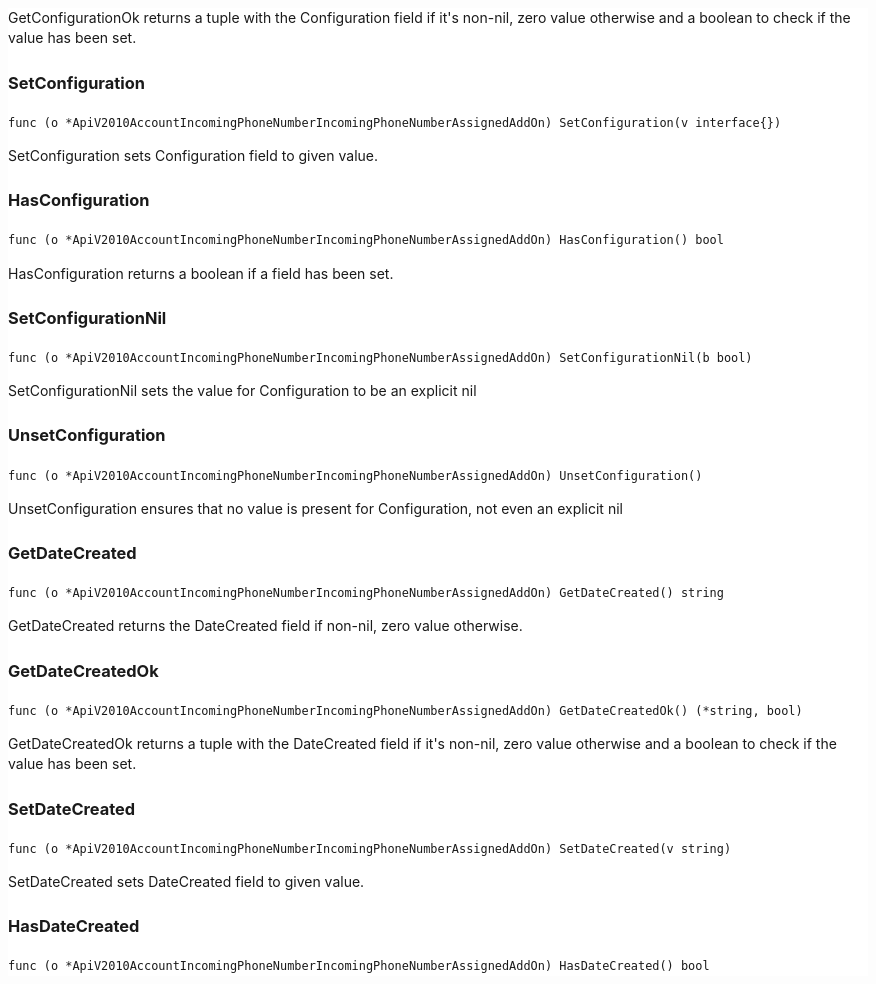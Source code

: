 GetConfigurationOk returns a tuple with the Configuration field if it's non-nil, zero value otherwise
and a boolean to check if the value has been set.

### SetConfiguration

`func (o *ApiV2010AccountIncomingPhoneNumberIncomingPhoneNumberAssignedAddOn) SetConfiguration(v interface{})`

SetConfiguration sets Configuration field to given value.

### HasConfiguration

`func (o *ApiV2010AccountIncomingPhoneNumberIncomingPhoneNumberAssignedAddOn) HasConfiguration() bool`

HasConfiguration returns a boolean if a field has been set.

### SetConfigurationNil

`func (o *ApiV2010AccountIncomingPhoneNumberIncomingPhoneNumberAssignedAddOn) SetConfigurationNil(b bool)`

 SetConfigurationNil sets the value for Configuration to be an explicit nil

### UnsetConfiguration
`func (o *ApiV2010AccountIncomingPhoneNumberIncomingPhoneNumberAssignedAddOn) UnsetConfiguration()`

UnsetConfiguration ensures that no value is present for Configuration, not even an explicit nil
### GetDateCreated

`func (o *ApiV2010AccountIncomingPhoneNumberIncomingPhoneNumberAssignedAddOn) GetDateCreated() string`

GetDateCreated returns the DateCreated field if non-nil, zero value otherwise.

### GetDateCreatedOk

`func (o *ApiV2010AccountIncomingPhoneNumberIncomingPhoneNumberAssignedAddOn) GetDateCreatedOk() (*string, bool)`

GetDateCreatedOk returns a tuple with the DateCreated field if it's non-nil, zero value otherwise
and a boolean to check if the value has been set.

### SetDateCreated

`func (o *ApiV2010AccountIncomingPhoneNumberIncomingPhoneNumberAssignedAddOn) SetDateCreated(v string)`

SetDateCreated sets DateCreated field to given value.

### HasDateCreated

`func (o *ApiV2010AccountIncomingPhoneNumberIncomingPhoneNumberAssignedAddOn) HasDateCreated() bool`
